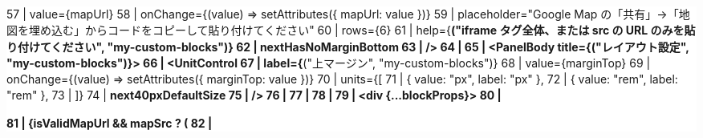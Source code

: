 57 | value={mapUrl}
58 | onChange={(value) => setAttributes({ mapUrl: value })}
59 | placeholder="Google Map の「共有」→「地図を埋め込む」からコードをコピーして貼り付けてください"
60 | rows={6}
61 | help={**("iframe タグ全体、または src の URL のみを貼り付けてください", "my-custom-blocks")}
62 | **nextHasNoMarginBottom
63 | />
64 | </PanelBody>
65 | <PanelBody title={**("レイアウト設定", "my-custom-blocks")}>
66 | <UnitControl
67 | label={**("上マージン", "my-custom-blocks")}
68 | value={marginTop}
69 | onChange={(value) => setAttributes({ marginTop: value })}
70 | units={[
71 | { value: "px", label: "px" },
72 | { value: "rem", label: "rem" },
73 | ]}
74 | **next40pxDefaultSize
75 | />
76 | </PanelBody>
77 | </InspectorControls>
78 |
79 | <div {...blockProps}>
80 | <div style={containerStyle}>
81 | {isValidMapUrl && mapSrc ? (
82 | <iframe src={mapSrc} style={iframeStyle} allowFullScreen="" loading="lazy" referrerPolicy="no-referrer-when-downgrade" title="Google Map" />
83 | ) : (
84 | <div style={placeholderStyle}>
85 | <div>
86 | <p style={{ margin: "0 0 10px 0", fontWeight: "600", fontSize: "16px" }}>{**("Google Map 未設定", "my-custom-blocks")}</p>
87 | <p style={{ margin: 0, fontSize: "14px", lineHeight: "1.6", color: "#999" }}>{\_\_("右サイドバーから Google Map の埋め込みコードを設定してください", "my-custom-blocks")}</p>
88 | </div>
89 | </div>
90 | )}
91 | </div>
92 | </div>
93 | </>
94 | );
95 | }
96 |

---

## /wp-content/plugins/my-custom-blocks/src/blocks/google-map-block/index.js:

1 | import { registerBlockType } from "@wordpress/blocks";
2 | import Edit from "./edit";
3 | import save from "./save";
4 | import "./style.scss";
5 |
6 | registerBlockType("my-custom-blocks/google-map-block", {
7 | apiVersion: 3,
8 | title: "Google Map ブロック",
9 | description: "Google Map を埋め込むブロックです。",
10 | category: "embed",
11 | icon: "location-alt",
12 | supports: {
13 | align: ["wide", "full"],
14 | html: false,
15 | },